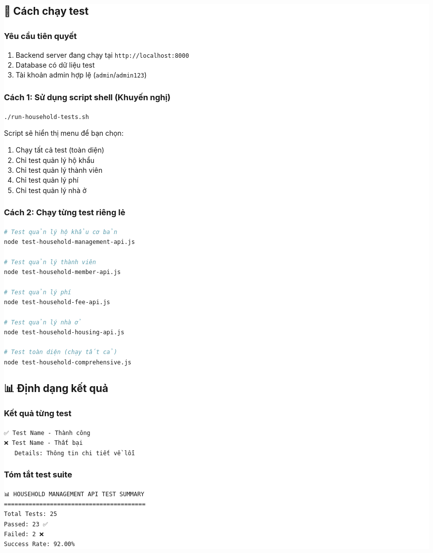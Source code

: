 ## 🚀 Cách chạy test

### Yêu cầu tiên quyết
1. Backend server đang chạy tại `http://localhost:8000`
2. Database có dữ liệu test
3. Tài khoản admin hợp lệ (`admin`/`admin123`)

### Cách 1: Sử dụng script shell (Khuyến nghị)
```bash
./run-household-tests.sh
```

Script sẽ hiển thị menu để bạn chọn:
1. Chạy tất cả test (toàn diện)
2. Chỉ test quản lý hộ khẩu
3. Chỉ test quản lý thành viên
4. Chỉ test quản lý phí
5. Chỉ test quản lý nhà ở

### Cách 2: Chạy từng test riêng lẻ
```bash
# Test quản lý hộ khẩu cơ bản
node test-household-management-api.js

# Test quản lý thành viên
node test-household-member-api.js

# Test quản lý phí
node test-household-fee-api.js

# Test quản lý nhà ở
node test-household-housing-api.js

# Test toàn diện (chạy tất cả)
node test-household-comprehensive.js
```

## 📊 Định dạng kết quả

### Kết quả từng test
```
✅ Test Name - Thành công
❌ Test Name - Thất bại
   Details: Thông tin chi tiết về lỗi
```

### Tóm tắt test suite
```
📊 HOUSEHOLD MANAGEMENT API TEST SUMMARY
========================================
Total Tests: 25
Passed: 23 ✅
Failed: 2 ❌
Success Rate: 92.00%
```
